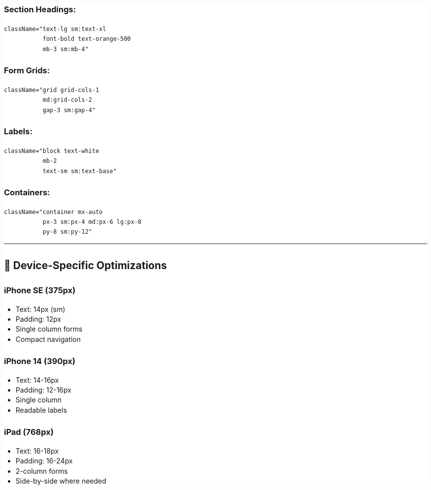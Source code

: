 ### Section Headings:
```tsx
className="text-lg sm:text-xl 
           font-bold text-orange-500 
           mb-3 sm:mb-4"
```

### Form Grids:
```tsx
className="grid grid-cols-1 
           md:grid-cols-2 
           gap-3 sm:gap-4"
```

### Labels:
```tsx
className="block text-white 
           mb-2 
           text-sm sm:text-base"
```

### Containers:
```tsx
className="container mx-auto 
           px-3 sm:px-4 md:px-6 lg:px-8 
           py-8 sm:py-12"
```

---

## 📱 Device-Specific Optimizations

### iPhone SE (375px)
- Text: 14px (sm)
- Padding: 12px
- Single column forms
- Compact navigation

### iPhone 14 (390px)
- Text: 14-16px
- Padding: 12-16px  
- Single column
- Readable labels

### iPad (768px)
- Text: 16-18px
- Padding: 16-24px
- 2-column forms
- Side-by-side where needed
